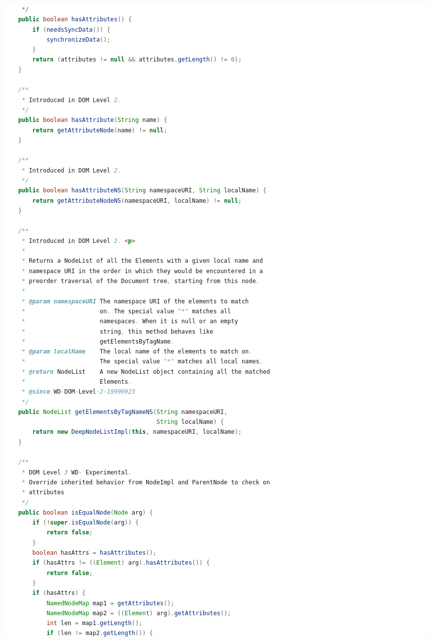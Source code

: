 ```java
     */
    public boolean hasAttributes() {
        if (needsSyncData()) {
            synchronizeData();
        }
        return (attributes != null && attributes.getLength() != 0);
    }

    /**
     * Introduced in DOM Level 2.
     */
    public boolean hasAttribute(String name) {
        return getAttributeNode(name) != null;
    }

    /**
     * Introduced in DOM Level 2.
     */
    public boolean hasAttributeNS(String namespaceURI, String localName) {
        return getAttributeNodeNS(namespaceURI, localName) != null;
    }

    /**
     * Introduced in DOM Level 2. <p>
     *
     * Returns a NodeList of all the Elements with a given local name and
     * namespace URI in the order in which they would be encountered in a
     * preorder traversal of the Document tree, starting from this node.
     *
     * @param namespaceURI The namespace URI of the elements to match
     *                     on. The special value "*" matches all
     *                     namespaces. When it is null or an empty
     *                     string, this method behaves like
     *                     getElementsByTagName.
     * @param localName    The local name of the elements to match on.
     *                     The special value "*" matches all local names.
     * @return NodeList    A new NodeList object containing all the matched
     *                     Elements.
     * @since WD-DOM-Level-2-19990923
     */
    public NodeList getElementsByTagNameNS(String namespaceURI,
                                           String localName) {
    	return new DeepNodeListImpl(this, namespaceURI, localName);
    }

    /**
     * DOM Level 3 WD- Experimental.
     * Override inherited behavior from NodeImpl and ParentNode to check on
     * attributes
     */
    public boolean isEqualNode(Node arg) {
        if (!super.isEqualNode(arg)) {
            return false;
        }
        boolean hasAttrs = hasAttributes();
        if (hasAttrs != ((Element) arg).hasAttributes()) {
            return false;
        }
        if (hasAttrs) {
            NamedNodeMap map1 = getAttributes();
            NamedNodeMap map2 = ((Element) arg).getAttributes();
            int len = map1.getLength();
            if (len != map2.getLength()) {
```